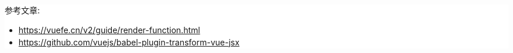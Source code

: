 参考文章:
- https://vuefe.cn/v2/guide/render-function.html
- https://github.com/vuejs/babel-plugin-transform-vue-jsx